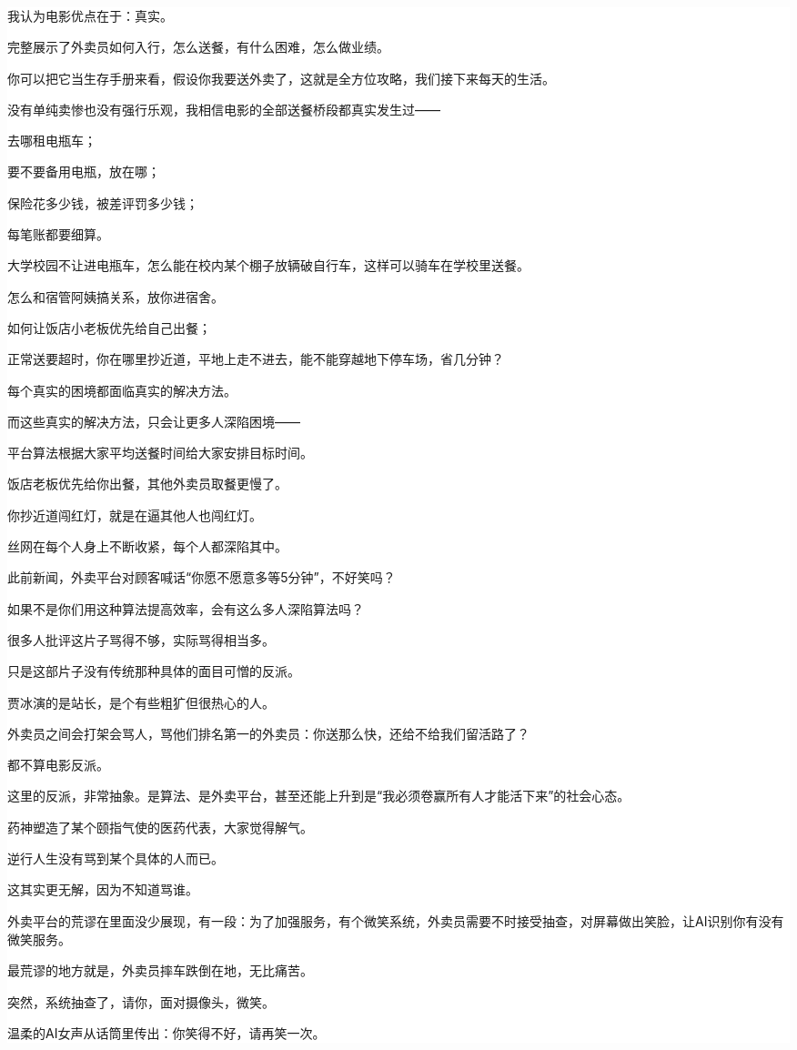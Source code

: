 我认为电影优点在于：真实。

完整展示了外卖员如何入行，怎么送餐，有什么困难，怎么做业绩。

你可以把它当生存手册来看，假设你我要送外卖了，这就是全方位攻略，我们接下来每天的生活。

没有单纯卖惨也没有强行乐观，我相信电影的全部送餐桥段都真实发生过——

去哪租电瓶车；

要不要备用电瓶，放在哪；

保险花多少钱，被差评罚多少钱；

每笔账都要细算。

大学校园不让进电瓶车，怎么能在校内某个棚子放辆破自行车，这样可以骑车在学校里送餐。

怎么和宿管阿姨搞关系，放你进宿舍。

如何让饭店小老板优先给自己出餐；

正常送要超时，你在哪里抄近道，平地上走不进去，能不能穿越地下停车场，省几分钟？

每个真实的困境都面临真实的解决方法。

而这些真实的解决方法，只会让更多人深陷困境——

平台算法根据大家平均送餐时间给大家安排目标时间。

饭店老板优先给你出餐，其他外卖员取餐更慢了。

你抄近道闯红灯，就是在逼其他人也闯红灯。

丝网在每个人身上不断收紧，每个人都深陷其中。

此前新闻，外卖平台对顾客喊话“你愿不愿意多等5分钟”，不好笑吗？

如果不是你们用这种算法提高效率，会有这么多人深陷算法吗？

很多人批评这片子骂得不够，实际骂得相当多。

只是这部片子没有传统那种具体的面目可憎的反派。

贾冰演的是站长，是个有些粗犷但很热心的人。

外卖员之间会打架会骂人，骂他们排名第一的外卖员：你送那么快，还给不给我们留活路了？

都不算电影反派。

这里的反派，非常抽象。是算法、是外卖平台，甚至还能上升到是“我必须卷赢所有人才能活下来”的社会心态。

药神塑造了某个颐指气使的医药代表，大家觉得解气。

逆行人生没有骂到某个具体的人而已。

这其实更无解，因为不知道骂谁。

外卖平台的荒谬在里面没少展现，有一段：为了加强服务，有个微笑系统，外卖员需要不时接受抽查，对屏幕做出笑脸，让AI识别你有没有微笑服务。

最荒谬的地方就是，外卖员摔车跌倒在地，无比痛苦。

突然，系统抽查了，请你，面对摄像头，微笑。

温柔的AI女声从话筒里传出：你笑得不好，请再笑一次。
